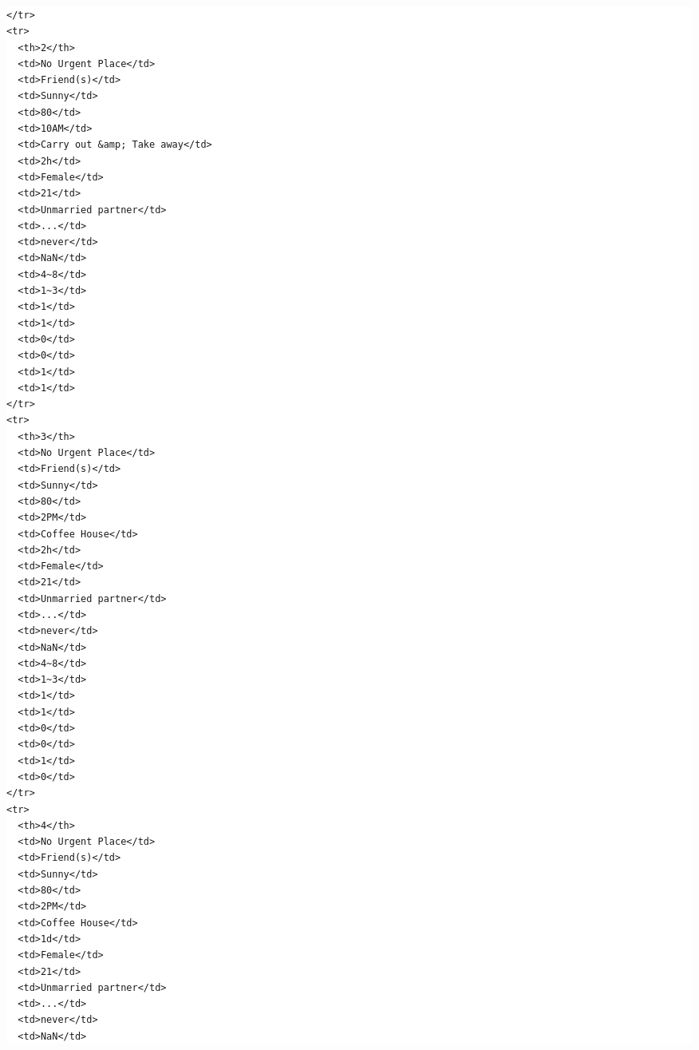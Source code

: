     </tr>
    <tr>
      <th>2</th>
      <td>No Urgent Place</td>
      <td>Friend(s)</td>
      <td>Sunny</td>
      <td>80</td>
      <td>10AM</td>
      <td>Carry out &amp; Take away</td>
      <td>2h</td>
      <td>Female</td>
      <td>21</td>
      <td>Unmarried partner</td>
      <td>...</td>
      <td>never</td>
      <td>NaN</td>
      <td>4~8</td>
      <td>1~3</td>
      <td>1</td>
      <td>1</td>
      <td>0</td>
      <td>0</td>
      <td>1</td>
      <td>1</td>
    </tr>
    <tr>
      <th>3</th>
      <td>No Urgent Place</td>
      <td>Friend(s)</td>
      <td>Sunny</td>
      <td>80</td>
      <td>2PM</td>
      <td>Coffee House</td>
      <td>2h</td>
      <td>Female</td>
      <td>21</td>
      <td>Unmarried partner</td>
      <td>...</td>
      <td>never</td>
      <td>NaN</td>
      <td>4~8</td>
      <td>1~3</td>
      <td>1</td>
      <td>1</td>
      <td>0</td>
      <td>0</td>
      <td>1</td>
      <td>0</td>
    </tr>
    <tr>
      <th>4</th>
      <td>No Urgent Place</td>
      <td>Friend(s)</td>
      <td>Sunny</td>
      <td>80</td>
      <td>2PM</td>
      <td>Coffee House</td>
      <td>1d</td>
      <td>Female</td>
      <td>21</td>
      <td>Unmarried partner</td>
      <td>...</td>
      <td>never</td>
      <td>NaN</td>